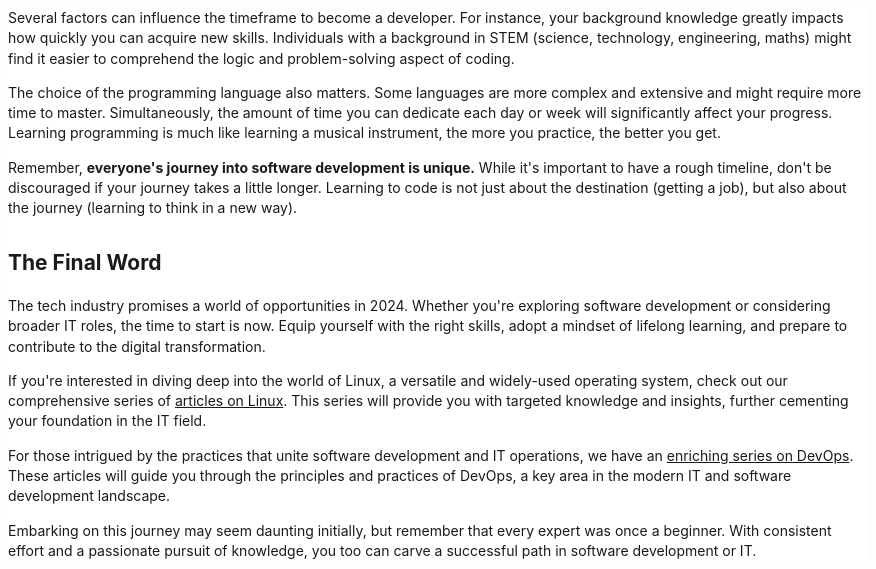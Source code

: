Several factors can influence the timeframe to become a developer. For instance, your background knowledge greatly impacts how quickly you can acquire new skills. Individuals with a background in STEM (science, technology, engineering, maths) might find it easier to comprehend the logic and problem-solving aspect of coding.

The choice of the programming language also matters. Some languages are more complex and extensive and might require more time to master. Simultaneously, the amount of time you can dedicate each day or week will significantly affect your progress. Learning programming is much like learning a musical instrument, the more you practice, the better you get.

Remember, **everyone's journey into software development is unique.** While it's important to have a rough timeline, don't be discouraged if your journey takes a little longer. Learning to code is not just about the destination (getting a job), but also about the journey (learning to think in a new way).

## The Final Word

The tech industry promises a world of opportunities in 2024. Whether you're exploring software development or considering broader IT roles, the time to start is now. Equip yourself with the right skills, adopt a mindset of lifelong learning, and prepare to contribute to the digital transformation.

If you're interested in diving deep into the world of Linux, a versatile and widely-used operating system, check out our comprehensive series of [articles on Linux](https://techbrasa.com/linux). This series will provide you with targeted knowledge and insights, further cementing your foundation in the IT field.

For those intrigued by the practices that unite software development and IT operations, we have an [enriching series on DevOps](https://techbrasa.com/devops). These articles will guide you through the principles and practices of DevOps, a key area in the modern IT and software development landscape.

Embarking on this journey may seem daunting initially, but remember that every expert was once a beginner. With consistent effort and a passionate pursuit of knowledge, you too can carve a successful path in software development or IT.
